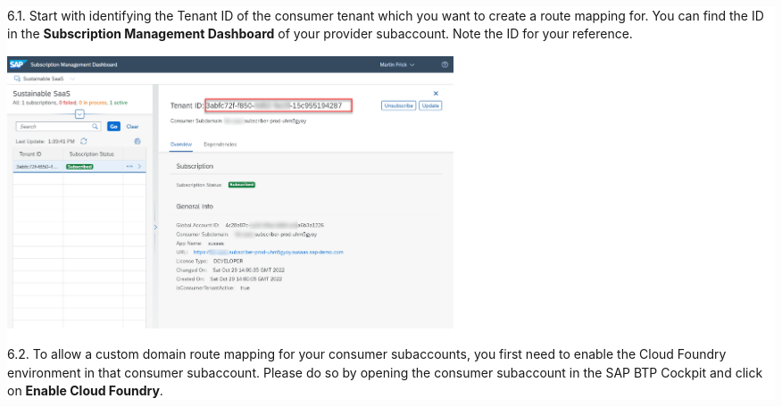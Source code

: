 6.1. Start with identifying the Tenant ID of the consumer tenant which you want to create a route mapping for. You can find the ID in the **Subscription Management Dashboard** of your provider subaccount. Note the ID for your reference. 

[<img src="./images/CDS_SetupDomain29.png" width="500" />](./images/CDS_SetupDomain29.png?raw=true)

6.2. To allow a custom domain route mapping for your consumer subaccounts, you first need to enable the Cloud Foundry environment in that consumer subaccount. Please do so by opening the consumer subaccount in the SAP BTP Cockpit and click on **Enable Cloud Foundry**. 
